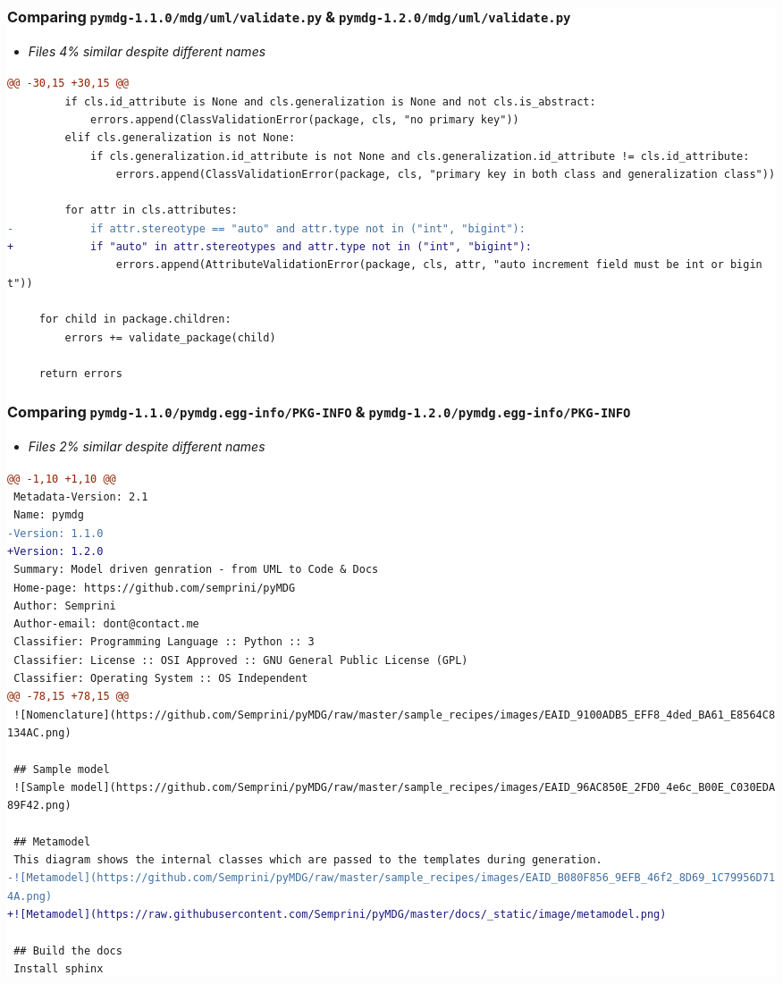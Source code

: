 ```diff
```

### Comparing `pymdg-1.1.0/mdg/uml/validate.py` & `pymdg-1.2.0/mdg/uml/validate.py`

 * *Files 4% similar despite different names*

```diff
@@ -30,15 +30,15 @@
         if cls.id_attribute is None and cls.generalization is None and not cls.is_abstract:
             errors.append(ClassValidationError(package, cls, "no primary key"))
         elif cls.generalization is not None:
             if cls.generalization.id_attribute is not None and cls.generalization.id_attribute != cls.id_attribute:
                 errors.append(ClassValidationError(package, cls, "primary key in both class and generalization class"))
 
         for attr in cls.attributes:
-            if attr.stereotype == "auto" and attr.type not in ("int", "bigint"):
+            if "auto" in attr.stereotypes and attr.type not in ("int", "bigint"):
                 errors.append(AttributeValidationError(package, cls, attr, "auto increment field must be int or bigint"))
 
     for child in package.children:
         errors += validate_package(child)
 
     return errors
```

### Comparing `pymdg-1.1.0/pymdg.egg-info/PKG-INFO` & `pymdg-1.2.0/pymdg.egg-info/PKG-INFO`

 * *Files 2% similar despite different names*

```diff
@@ -1,10 +1,10 @@
 Metadata-Version: 2.1
 Name: pymdg
-Version: 1.1.0
+Version: 1.2.0
 Summary: Model driven genration - from UML to Code & Docs
 Home-page: https://github.com/semprini/pyMDG
 Author: Semprini
 Author-email: dont@contact.me
 Classifier: Programming Language :: Python :: 3
 Classifier: License :: OSI Approved :: GNU General Public License (GPL)
 Classifier: Operating System :: OS Independent
@@ -78,15 +78,15 @@
 ![Nomenclature](https://github.com/Semprini/pyMDG/raw/master/sample_recipes/images/EAID_9100ADB5_EFF8_4ded_BA61_E8564C8134AC.png)
 
 ## Sample model
 ![Sample model](https://github.com/Semprini/pyMDG/raw/master/sample_recipes/images/EAID_96AC850E_2FD0_4e6c_B00E_C030EDA89F42.png)
 
 ## Metamodel
 This diagram shows the internal classes which are passed to the templates during generation.
-![Metamodel](https://github.com/Semprini/pyMDG/raw/master/sample_recipes/images/EAID_B080F856_9EFB_46f2_8D69_1C79956D714A.png)
+![Metamodel](https://raw.githubusercontent.com/Semprini/pyMDG/master/docs/_static/image/metamodel.png)
 
 ## Build the docs
 Install sphinx
 ```
